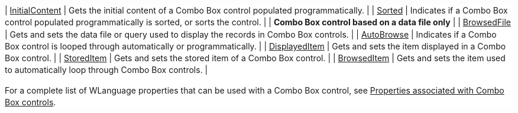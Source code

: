 | [InitialContent](../Proprietes/2510021.md) | Gets the initial content of a Combo Box control populated programmatically. |
| [Sorted](../Proprietes/2510115.md) | Indicates if a Combo Box control populated programmatically is sorted, or sorts the control. |
| **Combo Box control based on a data file only** |
| [BrowsedFile](../Proprietes/2510040.md) | Gets and sets the data file or query used to display the records in Combo Box controls. |
| [AutoBrowse](../Proprietes/2510093.md) | Indicates if a Combo Box control is looped through automatically or programmatically. |
| [DisplayedItem](../Proprietes/2510123.md) | Gets and sets the item displayed in a Combo Box control. |
| [StoredItem](../Proprietes/2510110.md) | Gets and sets the stored item of a Combo Box control. |
| [BrowsedItem](../Proprietes/2510111.md) | Gets and sets the item used to automatically loop through Combo Box controls. |


For a complete list of WLanguage properties that can be used with a Combo Box control, see [Properties associated with Combo Box controls](../WDChamp/1013014.md).



